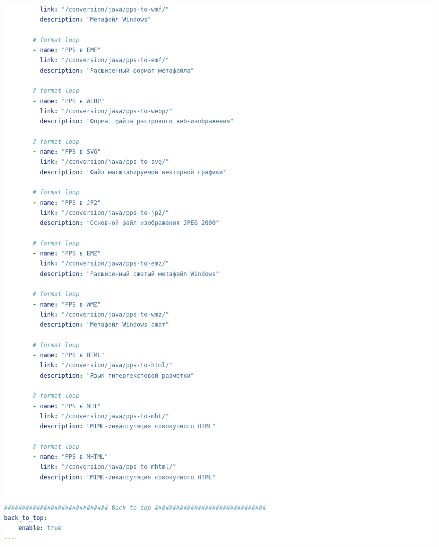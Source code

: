 ```yaml
          link: "/conversion/java/pps-to-wmf/"
          description: "Метафайл Windows"

        # format loop
        - name: "PPS в EMF"
          link: "/conversion/java/pps-to-emf/"
          description: "Расширенный формат метафайла"

        # format loop
        - name: "PPS в WEBP"
          link: "/conversion/java/pps-to-webp/"
          description: "Формат файла растрового веб-изображения"

        # format loop
        - name: "PPS в SVG"
          link: "/conversion/java/pps-to-svg/"
          description: "Файл масштабируемой векторной графики"

        # format loop
        - name: "PPS в JP2"
          link: "/conversion/java/pps-to-jp2/"
          description: "Основной файл изображения JPEG 2000"

        # format loop
        - name: "PPS в EMZ"
          link: "/conversion/java/pps-to-emz/"
          description: "Расширенный сжатый метафайл Windows"

        # format loop
        - name: "PPS в WMZ"
          link: "/conversion/java/pps-to-wmz/"
          description: "Метафайл Windows сжат"

        # format loop
        - name: "PPS в HTML"
          link: "/conversion/java/pps-to-html/"
          description: "Язык гипертекстовой разметки"

        # format loop
        - name: "PPS в MHT"
          link: "/conversion/java/pps-to-mht/"
          description: "MIME-инкапсуляция совокупного HTML"

        # format loop
        - name: "PPS в MHTML"
          link: "/conversion/java/pps-to-mhtml/"
          description: "MIME-инкапсуляция совокупного HTML"


############################# Back to top ###############################
back_to_top:
    enable: true
---
```

